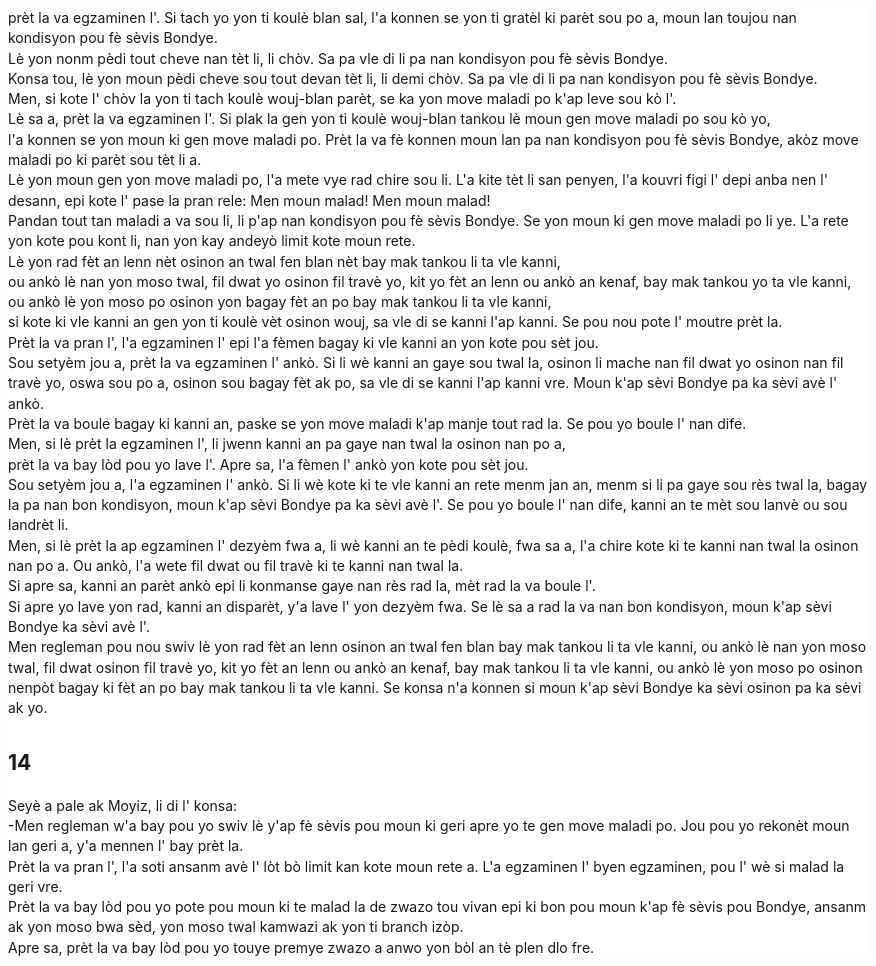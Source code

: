 <div class='verse'>prèt la va egzaminen l'. Si tach yo yon ti koulè blan sal, l'a konnen se yon ti gratèl ki parèt sou po a, moun lan toujou nan kondisyon pou fè sèvis Bondye.</div>
<div class='verse'>Lè yon nonm pèdi tout cheve nan tèt li, li chòv. Sa pa vle di li pa nan kondisyon pou fè sèvis Bondye.</div>
<div class='verse'>Konsa tou, lè yon moun pèdi cheve sou tout devan tèt li, li demi chòv. Sa pa vle di li pa nan kondisyon pou fè sèvis Bondye.</div>
<div class='verse'>Men, si kote l' chòv la yon ti tach koulè wouj-blan parèt, se ka yon move maladi po k'ap leve sou kò l'.</div>
<div class='verse'>Lè sa a, prèt la va egzaminen l'. Si plak la gen yon ti koulè wouj-blan tankou lè moun gen move maladi po sou kò yo,</div>
<div class='verse'>l'a konnen se yon moun ki gen move maladi po. Prèt la va fè konnen moun lan pa nan kondisyon pou fè sèvis Bondye, akòz move maladi po ki parèt sou tèt li a.</div>
<div class='verse'>Lè yon moun gen yon move maladi po, l'a mete vye rad chire sou li. L'a kite tèt li san penyen, l'a kouvri figi l' depi anba nen l' desann, epi kote l' pase la pran rele: Men moun malad! Men moun malad!</div>
<div class='verse'>Pandan tout tan maladi a va sou li, li p'ap nan kondisyon pou fè sèvis Bondye. Se yon moun ki gen move maladi po li ye. L'a rete yon kote pou kont li, nan yon kay andeyò limit kote moun rete.</div>
<div class='verse'>Lè yon rad fèt an lenn nèt osinon an twal fen blan nèt bay mak tankou li ta vle kanni,</div>
<div class='verse'>ou ankò lè nan yon moso twal, fil dwat yo osinon fil travè yo, kit yo fèt an lenn ou ankò an kenaf, bay mak tankou yo ta vle kanni, ou ankò lè yon moso po osinon yon bagay fèt an po bay mak tankou li ta vle kanni,</div>
<div class='verse'>si kote ki vle kanni an gen yon ti koulè vèt osinon wouj, sa vle di se kanni l'ap kanni. Se pou nou pote l' moutre prèt la.</div>
<div class='verse'>Prèt la va pran l', l'a egzaminen l' epi l'a fèmen bagay ki vle kanni an yon kote pou sèt jou.</div>
<div class='verse'>Sou setyèm jou a, prèt la va egzaminen l' ankò. Si li wè kanni an gaye sou twal la, osinon li mache nan fil dwat yo osinon nan fil travè yo, oswa sou po a, osinon sou bagay fèt ak po, sa vle di se kanni l'ap kanni vre. Moun k'ap sèvi Bondye pa ka sèvi avè l' ankò.</div>
<div class='verse'>Prèt la va boule bagay ki kanni an, paske se yon move maladi k'ap manje tout rad la. Se pou yo boule l' nan dife.</div>
<div class='verse'>Men, si lè prèt la egzaminen l', li jwenn kanni an pa gaye nan twal la osinon nan po a,</div>
<div class='verse'>prèt la va bay lòd pou yo lave l'. Apre sa, l'a fèmen l' ankò yon kote pou sèt jou.</div>
<div class='verse'>Sou setyèm jou a, l'a egzaminen l' ankò. Si li wè kote ki te vle kanni an rete menm jan an, menm si li pa gaye sou rès twal la, bagay la pa nan bon kondisyon, moun k'ap sèvi Bondye pa ka sèvi avè l'. Se pou yo boule l' nan dife, kanni an te mèt sou lanvè ou sou landrèt li.</div>
<div class='verse'>Men, si lè prèt la ap egzaminen l' dezyèm fwa a, li wè kanni an te pèdi koulè, fwa sa a, l'a chire kote ki te kanni nan twal la osinon nan po a. Ou ankò, l'a wete fil dwat ou fil travè ki te kanni nan twal la.</div>
<div class='verse'>Si apre sa, kanni an parèt ankò epi li konmanse gaye nan rès rad la, mèt rad la va boule l'.</div>
<div class='verse'>Si apre yo lave yon rad, kanni an disparèt, y'a lave l' yon dezyèm fwa. Se lè sa a rad la va nan bon kondisyon, moun k'ap sèvi Bondye ka sèvi avè l'.</div>
<div class='verse'>Men regleman pou nou swiv lè yon rad fèt an lenn osinon an twal fen blan bay mak tankou li ta vle kanni, ou ankò lè nan yon moso twal, fil dwat osinon fil travè yo, kit yo fèt an lenn ou ankò an kenaf, bay mak tankou li ta vle kanni, ou ankò lè yon moso po osinon nenpòt bagay ki fèt an po bay mak tankou li ta vle kanni. Se konsa n'a konnen si moun k'ap sèvi Bondye ka sèvi osinon pa ka sèvi ak yo.</div>
</div>
<h2 class='chapter'>14</h2>
<div class='block'>
<div class='verse'>Seyè a pale ak Moyiz, li di l' konsa:</div>
<div class='verse'>-Men regleman w'a bay pou yo swiv lè y'ap fè sèvis pou moun ki geri apre yo te gen move maladi po. Jou pou yo rekonèt moun lan geri a, y'a mennen l' bay prèt la.</div>
<div class='verse'>Prèt la va pran l', l'a soti ansanm avè l' lòt bò limit kan kote moun rete a. L'a egzaminen l' byen egzaminen, pou l' wè si malad la geri vre.</div>
<div class='verse'>Prèt la va bay lòd pou yo pote pou moun ki te malad la de zwazo tou vivan epi ki bon pou moun k'ap fè sèvis pou Bondye, ansanm ak yon moso bwa sèd, yon moso twal kamwazi ak yon ti branch izòp.</div>
<div class='verse'>Apre sa, prèt la va bay lòd pou yo touye premye zwazo a anwo yon bòl an tè plen dlo fre.</div>